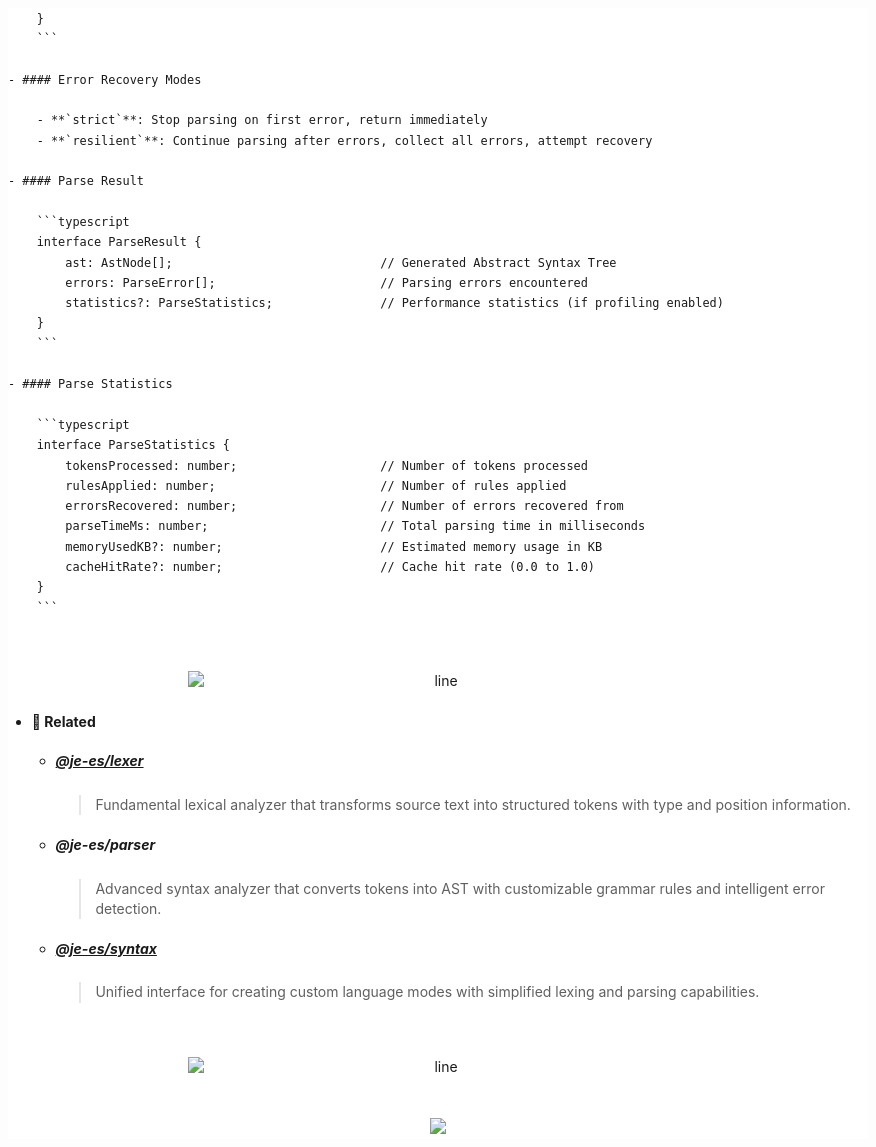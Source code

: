         }
        ```

    - #### Error Recovery Modes

        - **`strict`**: Stop parsing on first error, return immediately
        - **`resilient`**: Continue parsing after errors, collect all errors, attempt recovery

    - #### Parse Result

        ```typescript
        interface ParseResult {
            ast: AstNode[];                             // Generated Abstract Syntax Tree
            errors: ParseError[];                       // Parsing errors encountered
            statistics?: ParseStatistics;               // Performance statistics (if profiling enabled)
        }
        ```

    - #### Parse Statistics

        ```typescript
        interface ParseStatistics {
            tokensProcessed: number;                    // Number of tokens processed
            rulesApplied: number;                       // Number of rules applied
            errorsRecovered: number;                    // Number of errors recovered from
            parseTimeMs: number;                        // Total parsing time in milliseconds
            memoryUsedKB?: number;                      // Estimated memory usage in KB
            cacheHitRate?: number;                      // Cache hit rate (0.0 to 1.0)
        }
        ```

<br>
<div align="center">
    <img src="https://raw.githubusercontent.com/maysara-elshewehy/SuperZIG-assets/refs/heads/main/dist/img/md/line.png" alt="line" style="display: block; margin-top:20px;margin-bottom:20px;width:500px;"/>
</div>



- #### 🔗 Related

  - ##### [@je-es/lexer](https://github.com/je-es/lexer)
      > Fundamental lexical analyzer that transforms source text into structured tokens with type and position information.

  - ##### @je-es/parser
      > Advanced syntax analyzer that converts tokens into AST with customizable grammar rules and intelligent error detection.

  - ##### [@je-es/syntax](https://github.com/je-es/syntax)
      > Unified interface for creating custom language modes with simplified lexing and parsing capabilities.

<br>
<div align="center">
    <img src="https://raw.githubusercontent.com/maysara-elshewehy/SuperZIG-assets/refs/heads/main/dist/img/md/line.png" alt="line" style="display: block; margin-top:20px;margin-bottom:20px;width:500px;"/>
</div>



<br>
<div align="center">
    <a href="https://github.com/maysara-elshewehy">
        <img src="https://img.shields.io/badge/Made with ❤️ by-Maysara-orange"/>
    </a>
</div>

